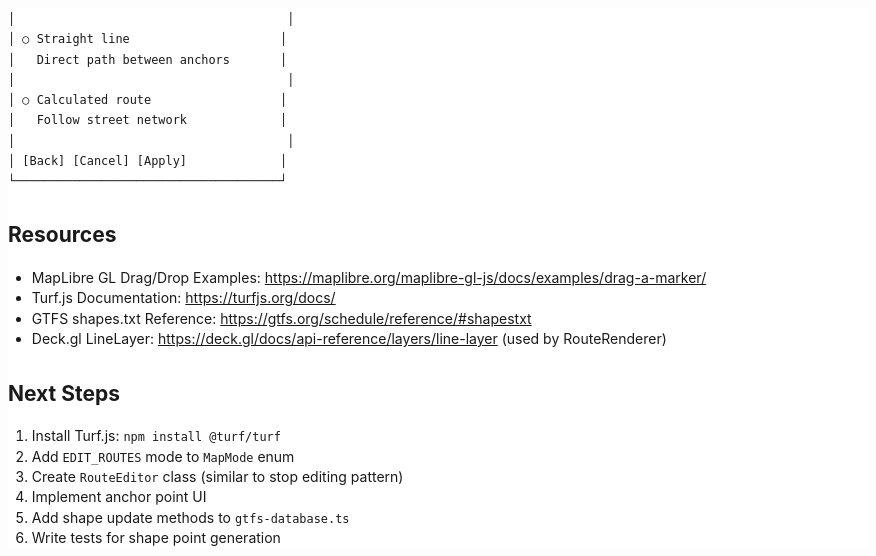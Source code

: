 ```
│                                      │
│ ○ Straight line                     │
│   Direct path between anchors       │
│                                      │
│ ○ Calculated route                  │
│   Follow street network             │
│                                      │
│ [Back] [Cancel] [Apply]             │
└─────────────────────────────────────┘
```

## Resources

- MapLibre GL Drag/Drop Examples: https://maplibre.org/maplibre-gl-js/docs/examples/drag-a-marker/
- Turf.js Documentation: https://turfjs.org/docs/
- GTFS shapes.txt Reference: https://gtfs.org/schedule/reference/#shapestxt
- Deck.gl LineLayer: https://deck.gl/docs/api-reference/layers/line-layer (used by RouteRenderer)

## Next Steps

1. Install Turf.js: `npm install @turf/turf`
2. Add `EDIT_ROUTES` mode to `MapMode` enum
3. Create `RouteEditor` class (similar to stop editing pattern)
4. Implement anchor point UI
5. Add shape update methods to `gtfs-database.ts`
6. Write tests for shape point generation